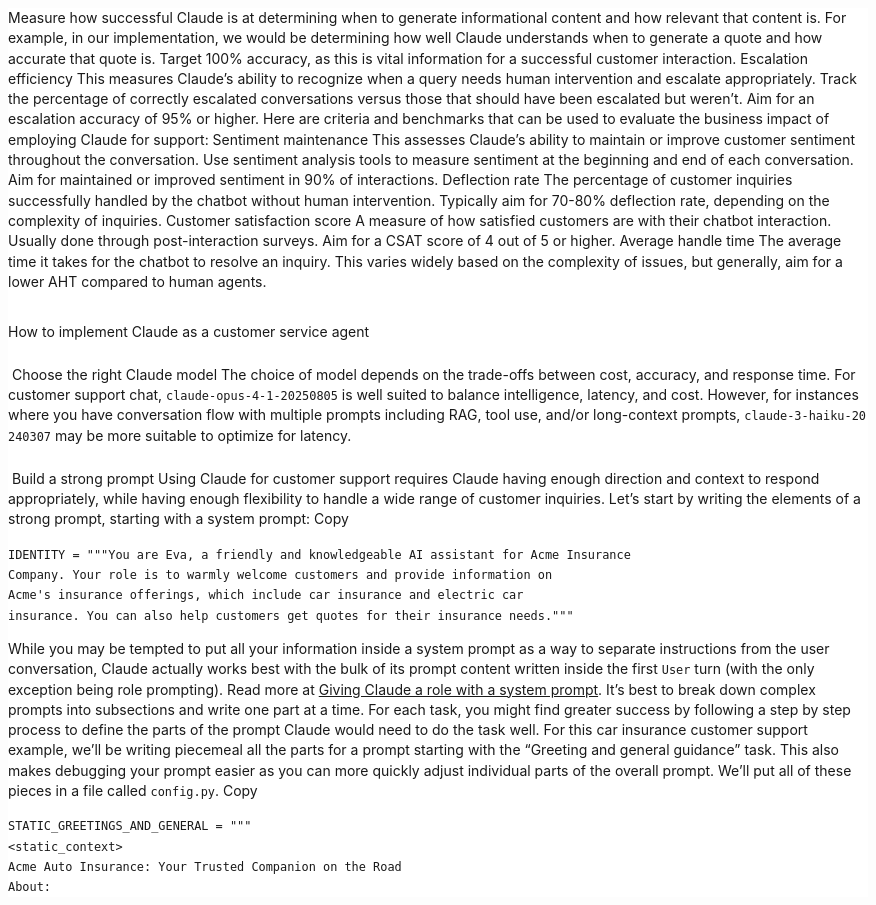 Measure how successful Claude is at determining when to generate informational content and how relevant that content is. For example, in our implementation, we would be determining how well Claude understands when to generate a quote and how accurate that quote is. Target 100% accuracy, as this is vital information for a successful customer interaction.
Escalation efficiency
This measures Claude’s ability to recognize when a query needs human intervention and escalate appropriately. Track the percentage of correctly escalated conversations versus those that should have been escalated but weren’t. Aim for an escalation accuracy of 95% or higher.
Here are criteria and benchmarks that can be used to evaluate the business impact of employing Claude for support:
Sentiment maintenance
This assesses Claude’s ability to maintain or improve customer sentiment throughout the conversation. Use sentiment analysis tools to measure sentiment at the beginning and end of each conversation. Aim for maintained or improved sentiment in 90% of interactions.
Deflection rate
The percentage of customer inquiries successfully handled by the chatbot without human intervention. Typically aim for 70-80% deflection rate, depending on the complexity of inquiries.
Customer satisfaction score
A measure of how satisfied customers are with their chatbot interaction. Usually done through post-interaction surveys. Aim for a CSAT score of 4 out of 5 or higher.
Average handle time
The average time it takes for the chatbot to resolve an inquiry. This varies widely based on the complexity of issues, but generally, aim for a lower AHT compared to human agents.
## 
[​](#how-to-implement-claude-as-a-customer-service-agent)
How to implement Claude as a customer service agent
### 
[​](#choose-the-right-claude-model)
Choose the right Claude model
The choice of model depends on the trade-offs between cost, accuracy, and response time. For customer support chat, `claude-opus-4-1-20250805` is well suited to balance intelligence, latency, and cost. However, for instances where you have conversation flow with multiple prompts including RAG, tool use, and/or long-context prompts, `claude-3-haiku-20240307` may be more suitable to optimize for latency.
### 
[​](#build-a-strong-prompt)
Build a strong prompt
Using Claude for customer support requires Claude having enough direction and context to respond appropriately, while having enough flexibility to handle a wide range of customer inquiries. Let’s start by writing the elements of a strong prompt, starting with a system prompt:
Copy
```
IDENTITY = """You are Eva, a friendly and knowledgeable AI assistant for Acme Insurance 
Company. Your role is to warmly welcome customers and provide information on 
Acme's insurance offerings, which include car insurance and electric car 
insurance. You can also help customers get quotes for their insurance needs."""
```
While you may be tempted to put all your information inside a system prompt as a way to separate instructions from the user conversation, Claude actually works best with the bulk of its prompt content written inside the first `User` turn (with the only exception being role prompting). Read more at [Giving Claude a role with a system prompt](/en/docs/build-with-claude/prompt-engineering/system-prompts).
It’s best to break down complex prompts into subsections and write one part at a time. For each task, you might find greater success by following a step by step process to define the parts of the prompt Claude would need to do the task well. For this car insurance customer support example, we’ll be writing piecemeal all the parts for a prompt starting with the “Greeting and general guidance” task. This also makes debugging your prompt easier as you can more quickly adjust individual parts of the overall prompt. We’ll put all of these pieces in a file called `config.py`.
Copy
```
STATIC_GREETINGS_AND_GENERAL = """
<static_context>
Acme Auto Insurance: Your Trusted Companion on the Road
About:
```